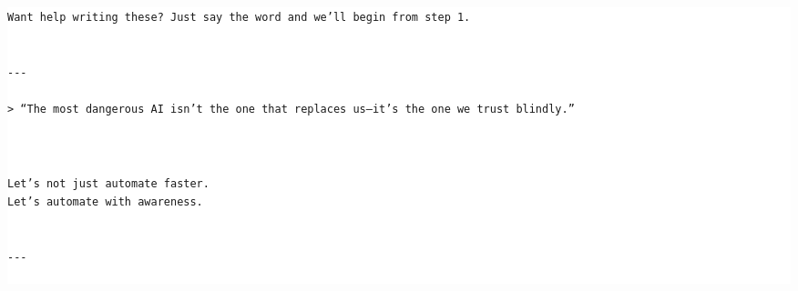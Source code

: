 ```mermaid
Want help writing these? Just say the word and we’ll begin from step 1.


---

> “The most dangerous AI isn’t the one that replaces us—it’s the one we trust blindly.”



Let’s not just automate faster.
Let’s automate with awareness.


---

